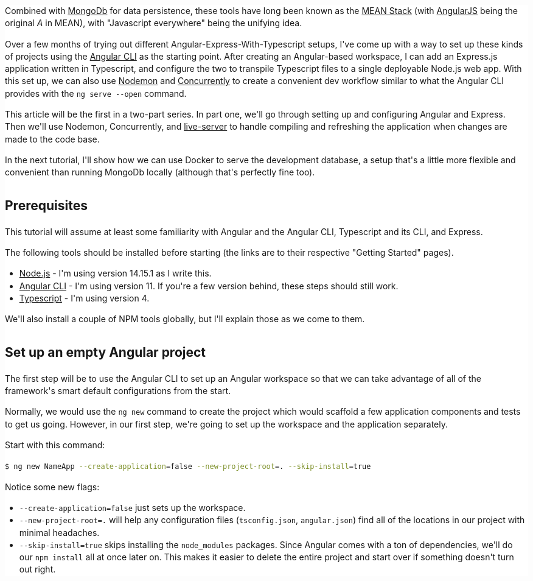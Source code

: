 Combined with [MongoDb](https://www.mongodb.com/1) for data persistence, these tools have long been known as the [MEAN Stack](https://en.wikipedia.org/wiki/MEAN_(solution_stack)) (with [AngularJS](https://angularjs.org/) being the original _A_ in MEAN), with "Javascript everywhere" being the unifying idea. 

Over a few months of trying out different Angular-Express-With-Typescript setups, I've come up with a way to set up these kinds of projects using the [Angular CLI](https://cli.angular.io/) as the starting point. After creating an Angular-based workspace, I can add an Express.js application written in Typescript, and configure the two to transpile Typescript files to a single deployable Node.js web app. With this set up, we can also use [Nodemon](https://nodemon.io/) and [Concurrently](https://www.npmjs.com/package/concurrently) to create a convenient dev workflow similar to what the Angular CLI provides with the `ng serve --open` command.

This article will be the first in a two-part series. In part one, we'll go through setting up and configuring Angular and Express. Then we'll use Nodemon, Concurrently, and [live-server](https://www.npmjs.com/package/live-server) to handle compiling and refreshing the application when changes are made to the code base. 

In the next tutorial, I'll show how we can use Docker to serve the development database, a setup that's a little more flexible and convenient than running MongoDb locally (although that's perfectly fine too).

## Prerequisites
This tutorial will assume at least some familiarity with Angular and the Angular CLI, Typescript and its CLI, and Express. 

The following tools should be installed before starting (the links are to their respective "Getting Started" pages).
 - [Node.js](https://nodejs.org/en/download/) - I'm using version 14.15.1 as I write this.
 - [Angular CLI](https://angular.io/cli) - I'm using version 11. If you're a few version behind, these steps should still work.
 - [Typescript](https://www.npmjs.com/package/typescript) - I'm using version 4.

We'll also install a couple of NPM tools globally, but I'll explain those as we come to them. 

## Set up an empty Angular project
The first step will be to use the Angular CLI to set up an Angular workspace so that we can take advantage of all of the framework's smart default configurations from the start. 

Normally, we would use the `ng new` command to create the project which would scaffold a few application components and tests to get us going. However, in our first step, we're going to set up the workspace and the application separately.

Start with this command:
```bash
$ ng new NameApp --create-application=false --new-project-root=. --skip-install=true
```
Notice some new flags:
 - `--create-application=false` just sets up the workspace.
 - `--new-project-root=.` will help any configuration files (`tsconfig.json`, `angular.json`) find all of the locations in our project with minimal headaches.
 - `--skip-install=true` skips installing the `node_modules` packages. Since Angular comes with a ton of dependencies, we'll do our `npm install` all at once later on. This makes it easier to delete the entire project and start over if something doesn't turn out right.
